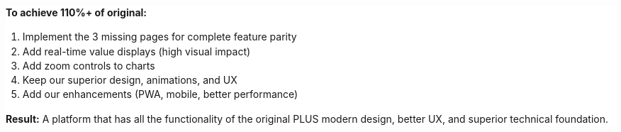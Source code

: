 **To achieve 110%+ of original:**
1. Implement the 3 missing pages for complete feature parity
2. Add real-time value displays (high visual impact)
3. Add zoom controls to charts
4. Keep our superior design, animations, and UX
5. Add our enhancements (PWA, mobile, better performance)

**Result:** A platform that has all the functionality of the original PLUS modern design, better UX, and superior technical foundation.
